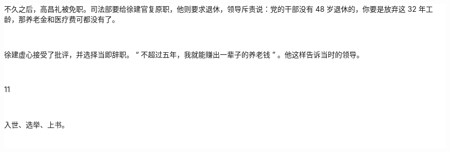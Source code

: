 <span class="s1">
   不久之后，高昌礼被免职。司法部要给徐建官复原职，他则要求退休，领导斥责说：党的干部没有
  </span>
<span class="s2">
   48
  </span>
<span class="s1">
   岁退休的，你要是放弃这
  </span>
<span class="s2">
   32
  </span>
<span class="s1">
   年工龄，那养老金和医疗费可都没有了。
  </span>
</p>
<p class="p1">
<span class="s1">
</span>
<br/>
</p>
<p class="p2">
<span class="s1">
   徐建虚心接受了批评，并选择当即辞职。
  </span>
<span class="s2">
   “
  </span>
<span class="s1">
   不超过五年，我就能赚出一辈子的养老钱
  </span>
<span class="s2">
   ”
  </span>
<span class="s1">
   。他这样告诉当时的领导。
  </span>
</p>
<p class="p1">
<span class="s1">
</span>
<br/>
</p>
<p class="p3">
<span class="s1">
   11
  </span>
</p>
<p class="p1">
<span class="s1">
</span>
<br/>
</p>
<p class="p2">
<span class="s1">
   入世、选举、上书。
  </span>
</p>
<p class="p1">
<span class="s1">
</span>
<br/>
</p>
<p class="p2">